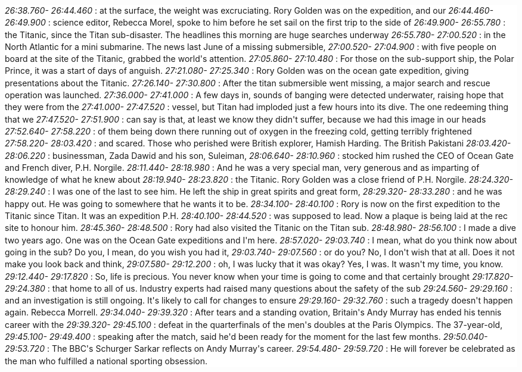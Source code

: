 *26:38.760- 26:44.460* :  at the surface, the weight was excruciating. Rory Golden was on the expedition, and our
*26:44.460- 26:49.900* :  science editor, Rebecca Morel, spoke to him before he set sail on the first trip to the side of
*26:49.900- 26:55.780* :  the Titanic, since the Titan sub-disaster. The headlines this morning are huge searches underway
*26:55.780- 27:00.520* :  in the North Atlantic for a mini submarine. The news last June of a missing submersible,
*27:00.520- 27:04.900* :  with five people on board at the site of the Titanic, grabbed the world's attention.
*27:05.860- 27:10.480* :  For those on the sub-support ship, the Polar Prince, it was a start of days of anguish.
*27:21.080- 27:25.340* :  Rory Golden was on the ocean gate expedition, giving presentations about the Titanic.
*27:26.140- 27:30.800* :  After the titan submersible went missing, a major search and rescue operation was launched.
*27:36.000- 27:41.000* :  A few days in, sounds of banging were detected underwater, raising hope that they were from the
*27:41.000- 27:47.520* :  vessel, but Titan had imploded just a few hours into its dive. The one redeeming thing that we
*27:47.520- 27:51.900* :  can say is that, at least we know they didn't suffer, because we had this image in our heads
*27:52.640- 27:58.220* :  of them being down there running out of oxygen in the freezing cold, getting terribly frightened
*27:58.220- 28:03.420* :  and scared. Those who perished were British explorer, Hamish Harding. The British Pakistani
*28:03.420- 28:06.220* :  businessman, Zada Dawid and his son, Suleiman,
*28:06.640- 28:10.960* :  stocked him rushed the CEO of Ocean Gate and French diver, P.H. Norgile.
*28:11.440- 28:18.980* :  And he was a very special man, very generous and as imparting of knowledge of what he knew about
*28:19.940- 28:23.820* :  the Titanic. Rory Golden was a close friend of P.H. Norgile.
*28:24.320- 28:29.240* :  I was one of the last to see him. He left the ship in great spirits and great form,
*28:29.320- 28:33.280* :  and he was happy out. He was going to somewhere that he wants it to be.
*28:34.100- 28:40.100* :  Rory is now on the first expedition to the Titanic since Titan. It was an expedition P.H.
*28:40.100- 28:44.520* :  was supposed to lead. Now a plaque is being laid at the rec site to honour him.
*28:45.360- 28:48.500* :  Rory had also visited the Titanic on the Titan sub.
*28:48.980- 28:56.100* :  I made a dive two years ago. One was on the Ocean Gate expeditions and I'm here.
*28:57.020- 29:03.740* :  I mean, what do you think now about going in the sub? Do you, I mean, do you wish you had it,
*29:03.740- 29:07.560* :  or do you? No, I don't wish that at all. Does it not make you look back and think,
*29:07.580- 29:12.200* :  oh, I was lucky that it was okay? Yes, I was. It wasn't my time, you know.
*29:12.440- 29:17.820* :  So, life is precious. You never know when your time is going to come and that certainly brought
*29:17.820- 29:24.380* :  that home to all of us. Industry experts had raised many questions about the safety of the sub
*29:24.560- 29:29.160* :  and an investigation is still ongoing. It's likely to call for changes to ensure
*29:29.160- 29:32.760* :  such a tragedy doesn't happen again. Rebecca Morrell.
*29:34.040- 29:39.320* :  After tears and a standing ovation, Britain's Andy Murray has ended his tennis career with the
*29:39.320- 29:45.100* :  defeat in the quarterfinals of the men's doubles at the Paris Olympics. The 37-year-old,
*29:45.100- 29:49.400* :  speaking after the match, said he'd been ready for the moment for the last few months.
*29:50.040- 29:53.720* :  The BBC's Schurger Sarkar reflects on Andy Murray's career.
*29:54.480- 29:59.720* :  He will forever be celebrated as the man who fulfilled a national sporting obsession.